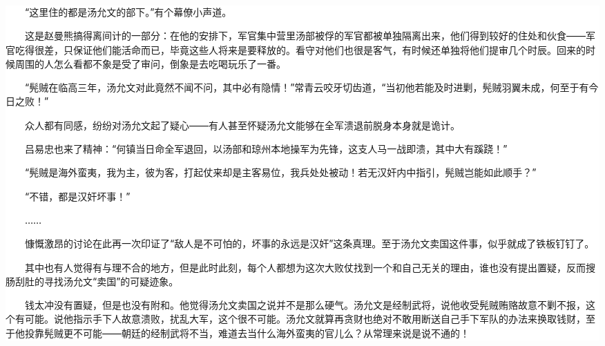 　　“这里住的都是汤允文的部下。”有个幕僚小声道。

　　这是赵曼熊搞得离间计的一部分：在他的安排下，军官集中营里汤部被俘的军官都被单独隔离出来，他们得到较好的住处和伙食——军官吃得很差，只保证他们能活命而已，毕竟这些人将来是要释放的。看守对他们也很是客气，有时候还单独将他们提审几个时辰。回来的时候周围的人怎么看都不象是受了审问，倒象是去吃喝玩乐了一番。

　　“髡贼在临高三年，汤允文对此竟然不闻不问，其中必有隐情！”常青云咬牙切齿道，“当初他若能及时进剿，髡贼羽翼未成，何至于有今日之败！”

　　众人都有同感，纷纷对汤允文起了疑心——有人甚至怀疑汤允文能够在全军溃退前脱身本身就是诡计。

　　吕易忠也来了精神：“何镇当日命全军退回，以汤部和琼州本地操军为先锋，这支人马一战即溃，其中大有蹊跷！”

　　“髡贼是海外蛮夷，我为主，彼为客，打起仗来却是主客易位，我兵处处被动！若无汉奸内中指引，髡贼岂能如此顺手？”

　　“不错，都是汉奸坏事！”

　　……

　　慷慨激昂的讨论在此再一次印证了“敌人是不可怕的，坏事的永远是汉奸”这条真理。至于汤允文卖国这件事，似乎就成了铁板钉钉了。

　　其中也有人觉得有与理不合的地方，但是此时此刻，每个人都想为这次大败仗找到一个和自己无关的理由，谁也没有提出置疑，反而搜肠刮肚的寻找汤允文“卖国”的可疑迹象。

　　钱太冲没有置疑，但是也没有附和。他觉得汤允文卖国之说并不是那么硬气。汤允文是经制武将，说他收受髡贼贿赂故意不剿不报，这个有可能。说他指示手下人故意溃败，扰乱大军，这个很不可能。汤允文就算再贪财也绝对不敢用断送自己手下军队的办法来换取钱财，至于他投靠髡贼更不可能——朝廷的经制武将不当，难道去当什么海外蛮夷的官儿么？从常理来说是说不通的！
